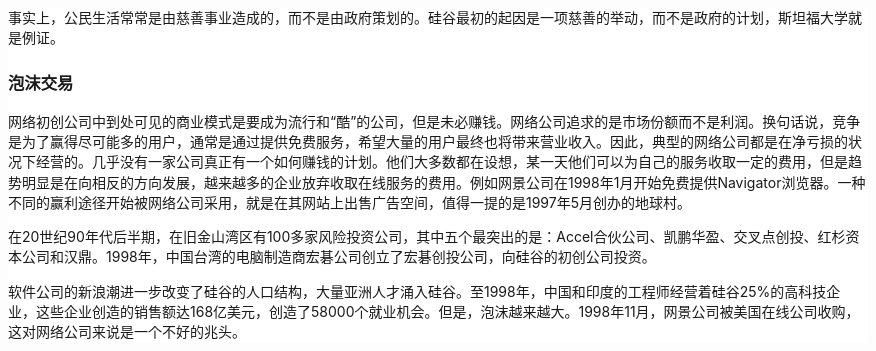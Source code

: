 事实上，公民生活常常是由慈善事业造成的，而不是由政府策划的。硅谷最初的起因是一项慈善的举动，而不是政府的计划，斯坦福大学就是例证。

### 泡沫交易

网络初创公司中到处可见的商业模式是要成为流行和“酷”的公司，但是未必赚钱。网络公司追求的是市场份额而不是利润。换句话说，竞争是为了赢得尽可能多的用户，通常是通过提供免费服务，希望大量的用户最终也将带来营业收入。因此，典型的网络公司都是在净亏损的状况下经营的。几乎没有一家公司真正有一个如何赚钱的计划。他们大多数都在设想，某一天他们可以为自己的服务收取一定的费用，但是趋势明显是在向相反的方向发展，越来越多的企业放弃收取在线服务的费用。例如网景公司在1998年1月开始免费提供Navigator浏览器。一种不同的赢利途径开始被网络公司采用，就是在其网站上出售广告空间，值得一提的是1997年5月创办的地球村。

在20世纪90年代后半期，在旧金山湾区有100多家风险投资公司，其中五个最突出的是：Accel合伙公司、凯鹏华盈、交叉点创投、红杉资本公司和汉鼎。1998年，中国台湾的电脑制造商宏碁公司创立了宏碁创投公司，向硅谷的初创公司投资。

软件公司的新浪潮进一步改变了硅谷的人口结构，大量亚洲人才涌入硅谷。至1998年，中国和印度的工程师经营着硅谷25%的高科技企业，这些企业创造的销售额达168亿美元，创造了58000个就业机会。但是，泡沫越来越大。1998年11月，网景公司被美国在线公司收购，这对网络公司来说是一个不好的兆头。
